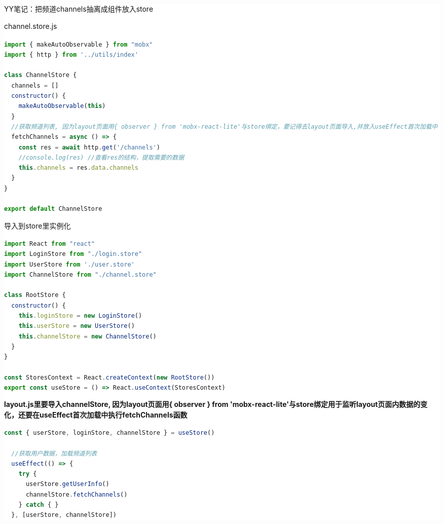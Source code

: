 YY笔记：把频道channels抽离成组件放入store

channel.store.js

```jsx
import { makeAutoObservable } from "mobx"
import { http } from '../utils/index'

class ChannelStore {
  channels = []
  constructor() {
    makeAutoObservable(this)
  }
  //获取频道列表, 因为layout页面用{ observer } from 'mobx-react-lite'与store绑定，要记得去layout页面导入,并放入useEffect首次加载中
  fetchChannels = async () => {
    const res = await http.get('/channels')
    //console.log(res) //查看res的结构，提取需要的数据
    this.channels = res.data.channels
  }
}

export default ChannelStore
```

导入到store里实例化

```jsx
import React from "react"
import LoginStore from "./login.store"
import UserStore from './user.store'
import ChannelStore from "./channel.store"

class RootStore {
  constructor() {
    this.loginStore = new LoginStore()
    this.userStore = new UserStore()
    this.channelStore = new ChannelStore()
  }
}

const StoresContext = React.createContext(new RootStore())
export const useStore = () => React.useContext(StoresContext)
```

**layout.js里要导入channelStore, 因为layout页面用{ observer } from 'mobx-react-lite'与store绑定用于监听layout页面内数据的变化，还要在useEffect首次加载中执行fetchChannels函数**

```jsx
const { userStore, loginStore, channelStore } = useStore()

  //获取用户数据，加载频道列表
  useEffect(() => {
    try {
      userStore.getUserInfo()
      channelStore.fetchChannels()
    } catch { }
  }, [userStore, channelStore])
```
